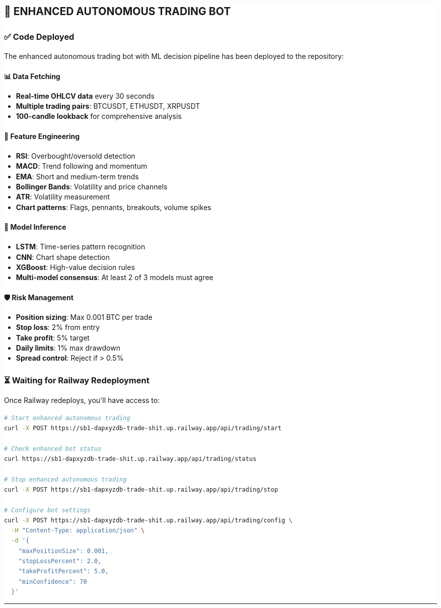 
## 🤖 **ENHANCED AUTONOMOUS TRADING BOT**

### **✅ Code Deployed**
The enhanced autonomous trading bot with ML decision pipeline has been deployed to the repository:

#### **📊 Data Fetching**
- **Real-time OHLCV data** every 30 seconds
- **Multiple trading pairs**: BTCUSDT, ETHUSDT, XRPUSDT
- **100-candle lookback** for comprehensive analysis

#### **🔧 Feature Engineering**
- **RSI**: Overbought/oversold detection
- **MACD**: Trend following and momentum
- **EMA**: Short and medium-term trends
- **Bollinger Bands**: Volatility and price channels
- **ATR**: Volatility measurement
- **Chart patterns**: Flags, pennants, breakouts, volume spikes

#### **🧠 Model Inference**
- **LSTM**: Time-series pattern recognition
- **CNN**: Chart shape detection
- **XGBoost**: High-value decision rules
- **Multi-model consensus**: At least 2 of 3 models must agree

#### **🛡️ Risk Management**
- **Position sizing**: Max 0.001 BTC per trade
- **Stop loss**: 2% from entry
- **Take profit**: 5% target
- **Daily limits**: 1% max drawdown
- **Spread control**: Reject if > 0.5%

### **⏳ Waiting for Railway Redeployment**
Once Railway redeploys, you'll have access to:

```bash
# Start enhanced autonomous trading
curl -X POST https://sb1-dapxyzdb-trade-shit.up.railway.app/api/trading/start

# Check enhanced bot status
curl https://sb1-dapxyzdb-trade-shit.up.railway.app/api/trading/status

# Stop enhanced autonomous trading
curl -X POST https://sb1-dapxyzdb-trade-shit.up.railway.app/api/trading/stop

# Configure bot settings
curl -X POST https://sb1-dapxyzdb-trade-shit.up.railway.app/api/trading/config \
  -H "Content-Type: application/json" \
  -d '{
    "maxPositionSize": 0.001,
    "stopLossPercent": 2.0,
    "takeProfitPercent": 5.0,
    "minConfidence": 70
  }'
```

---